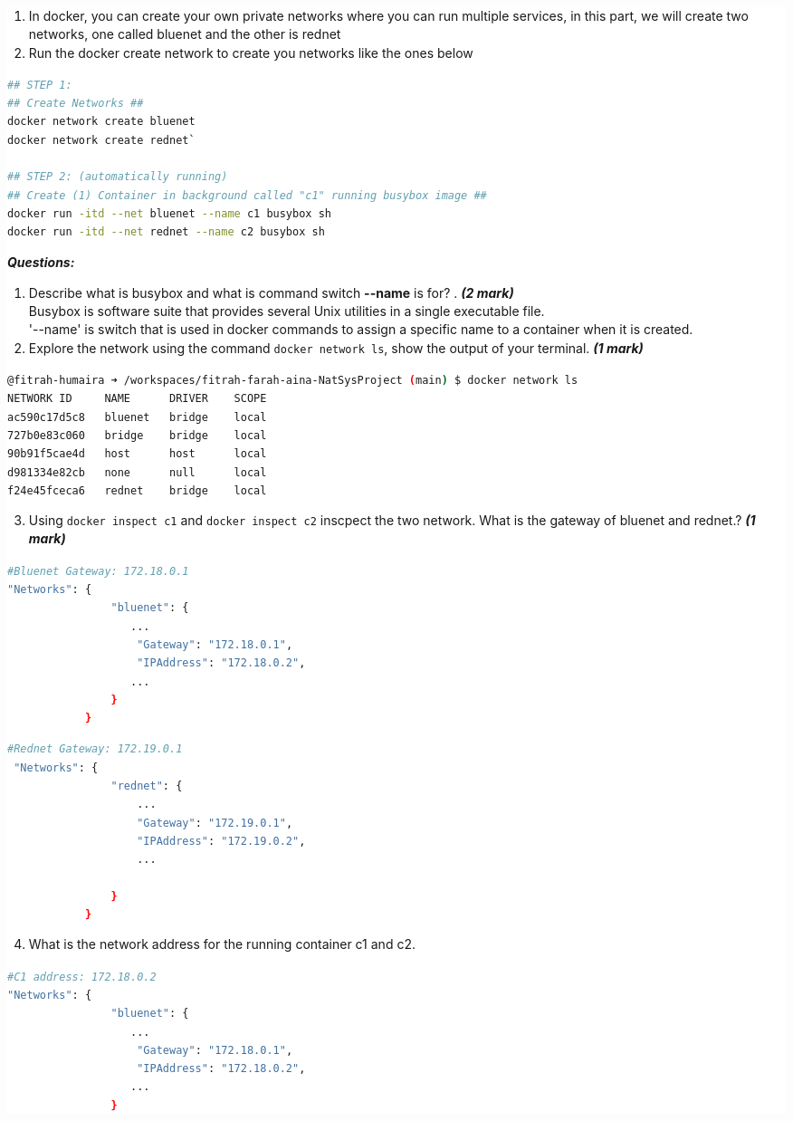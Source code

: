 1. In docker, you can create your own private networks where you can run multiple services, in this part, we will create two networks, one called bluenet and the other is rednet
2. Run the docker create network to create you networks like the ones below
```bash
## STEP 1:
## Create Networks ##
docker network create bluenet
docker network create rednet`

## STEP 2: (automatically running)
## Create (1) Container in background called "c1" running busybox image ##
docker run -itd --net bluenet --name c1 busybox sh
docker run -itd --net rednet --name c2 busybox sh
```
***Questions:***

1. Describe what is busybox and what is command switch **--name** is for? . ***(2 mark)***<br>
Busybox is software suite that provides several Unix utilities in a single executable file.<br>
'--name' is switch that is used in docker commands to assign a specific name to a container when it is created.
2. Explore the network using the command ```docker network ls```, show the output of your terminal. ***(1 mark)***
```bash
@fitrah-humaira ➜ /workspaces/fitrah-farah-aina-NatSysProject (main) $ docker network ls
NETWORK ID     NAME      DRIVER    SCOPE
ac590c17d5c8   bluenet   bridge    local
727b0e83c060   bridge    bridge    local
90b91f5cae4d   host      host      local
d981334e82cb   none      null      local
f24e45fceca6   rednet    bridge    local
```
3. Using ```docker inspect c1``` and ```docker inspect c2``` inscpect the two network. What is the gateway of bluenet and rednet.? ***(1 mark)***
```bash
#Bluenet Gateway: 172.18.0.1
"Networks": {
                "bluenet": {
                   ...
                    "Gateway": "172.18.0.1",
                    "IPAddress": "172.18.0.2",
                   ...
                }
            }
```
```bash
#Rednet Gateway: 172.19.0.1
 "Networks": {
                "rednet": {
                    ...
                    "Gateway": "172.19.0.1",
                    "IPAddress": "172.19.0.2",
                    ...

                }
            }
```
4. What is the network address for the running container c1 and c2.<br>
```bash
#C1 address: 172.18.0.2
"Networks": {
                "bluenet": {
                   ...
                    "Gateway": "172.18.0.1",
                    "IPAddress": "172.18.0.2",
                   ...
                }
```